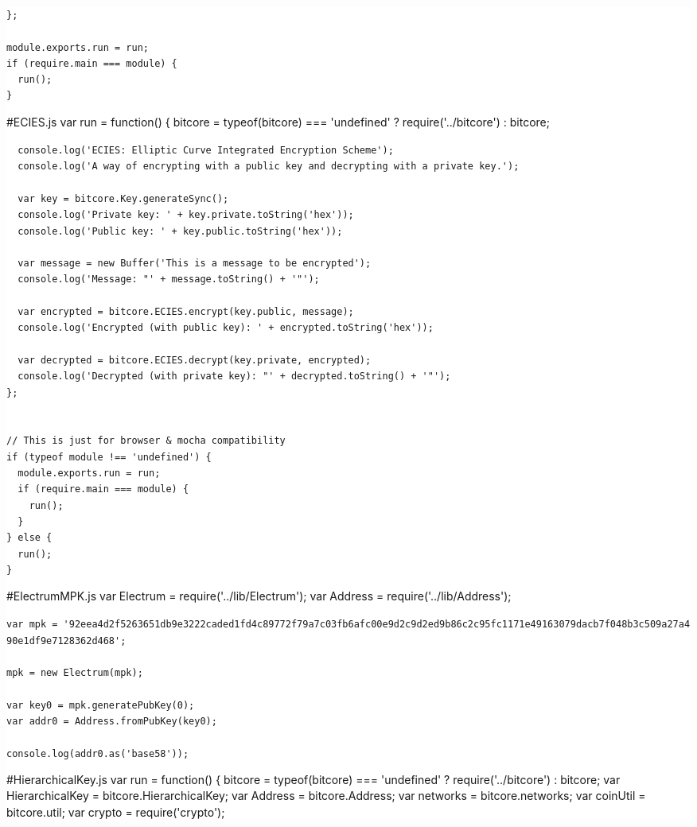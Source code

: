 	};
	
	module.exports.run = run;
	if (require.main === module) {
	  run();
	}
	
#ECIES.js
	var run = function() {
	  bitcore = typeof(bitcore) === 'undefined' ? require('../bitcore') : bitcore;
	
	  console.log('ECIES: Elliptic Curve Integrated Encryption Scheme');
	  console.log('A way of encrypting with a public key and decrypting with a private key.');
	
	  var key = bitcore.Key.generateSync();
	  console.log('Private key: ' + key.private.toString('hex'));
	  console.log('Public key: ' + key.public.toString('hex'));
	
	  var message = new Buffer('This is a message to be encrypted');
	  console.log('Message: "' + message.toString() + '"');
	
	  var encrypted = bitcore.ECIES.encrypt(key.public, message);
	  console.log('Encrypted (with public key): ' + encrypted.toString('hex'));
	
	  var decrypted = bitcore.ECIES.decrypt(key.private, encrypted);
	  console.log('Decrypted (with private key): "' + decrypted.toString() + '"');
	};
	
	
	// This is just for browser & mocha compatibility
	if (typeof module !== 'undefined') {
	  module.exports.run = run;
	  if (require.main === module) {
	    run();
	  }
	} else {
	  run();
	}
	
#ElectrumMPK.js
	var Electrum = require('../lib/Electrum');
	var Address = require('../lib/Address');
	
	var mpk = '92eea4d2f5263651db9e3222caded1fd4c89772f79a7c03fb6afc00e9d2c9d2ed9b86c2c95fc1171e49163079dacb7f048b3c509a27a490e1df9e7128362d468';
	
	mpk = new Electrum(mpk);
	
	var key0 = mpk.generatePubKey(0);
	var addr0 = Address.fromPubKey(key0);
	
	console.log(addr0.as('base58'));
	
#HierarchicalKey.js
	var run = function() {
	  bitcore = typeof(bitcore) === 'undefined' ? require('../bitcore') : bitcore;
	  var HierarchicalKey = bitcore.HierarchicalKey;
	  var Address = bitcore.Address;
	  var networks = bitcore.networks;
	  var coinUtil = bitcore.util;
	  var crypto = require('crypto');
	